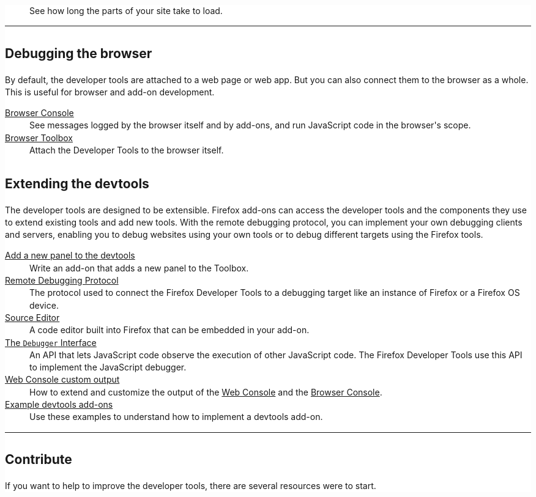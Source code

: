  <dd>See how long the parts of your site take to load.</dd>
</dl>
</div>
</div>

<hr />
<div class="column-container">
<div class="column-half">
<h2 id="Debugging_the_browser">Debugging the browser</h2>

<p>By default, the developer tools are attached to a web page or web app. But you can also connect them to the browser as a whole. This is useful for browser and add-on development.</p>

<dl>
 <dt><a href="/uk/docs/Tools/Browser_Console">Browser Console</a></dt>
 <dd>See messages logged by the browser itself and by add-ons, and run JavaScript code in the browser's scope.</dd>
 <dt><a href="/uk/docs/Tools/Browser_Toolbox">Browser Toolbox</a></dt>
 <dd>Attach the Developer Tools to the browser itself.</dd>
</dl>
</div>

<div class="column-half">
<h2 id="Extending_the_devtools">Extending the devtools</h2>

<p>The developer tools are designed to be extensible. Firefox add-ons can access the developer tools and the components they use to extend existing tools and add new tools. With the remote debugging protocol, you can implement your own debugging clients and servers, enabling you to debug websites using your own tools or to debug different targets using the Firefox tools.</p>

<dl>
 <dt><a href="/uk/docs/Tools/Adding_a_panel_to_the_toolbox">Add a new panel to the devtools</a></dt>
 <dd>Write an add-on that adds a new panel to the Toolbox.</dd>
 <dt><a href="https://wiki.mozilla.org/Remote_Debugging_Protocol">Remote Debugging Protocol</a></dt>
 <dd>The protocol used to connect the Firefox Developer Tools to a debugging target like an instance of Firefox or a Firefox OS device.</dd>
 <dt><a href="/uk/docs/Tools/Editor">Source Editor</a></dt>
 <dd>A code editor built into Firefox that can be embedded in your add-on.</dd>
 <dt><a href="/uk/docs/Tools/Debugger-API">The <code>Debugger</code> Interface</a></dt>
 <dd>An API that lets JavaScript code observe the execution of other JavaScript code. The Firefox Developer Tools use this API to implement the JavaScript debugger.</dd>
 <dt><a href="/uk/docs/Tools/Web_Console/Custom_output">Web Console custom output</a></dt>
 <dd>How to extend and customize the output of the <a href="/uk/docs/Tools/Web_Console">Web Console</a> and the <a href="/uk/docs/Tools/Browser_Console">Browser Console</a>.</dd>
 <dt><a href="/uk/docs/Tools/Example_add-ons">Example devtools add-ons</a></dt>
 <dd>Use these examples to understand how to implement a devtools add-on.</dd>
</dl>
</div>
</div>

<hr />
<h2 id="Contribute">Contribute</h2>

<p>If you want to help to improve the developer tools, there are several resources were to start.</p>
